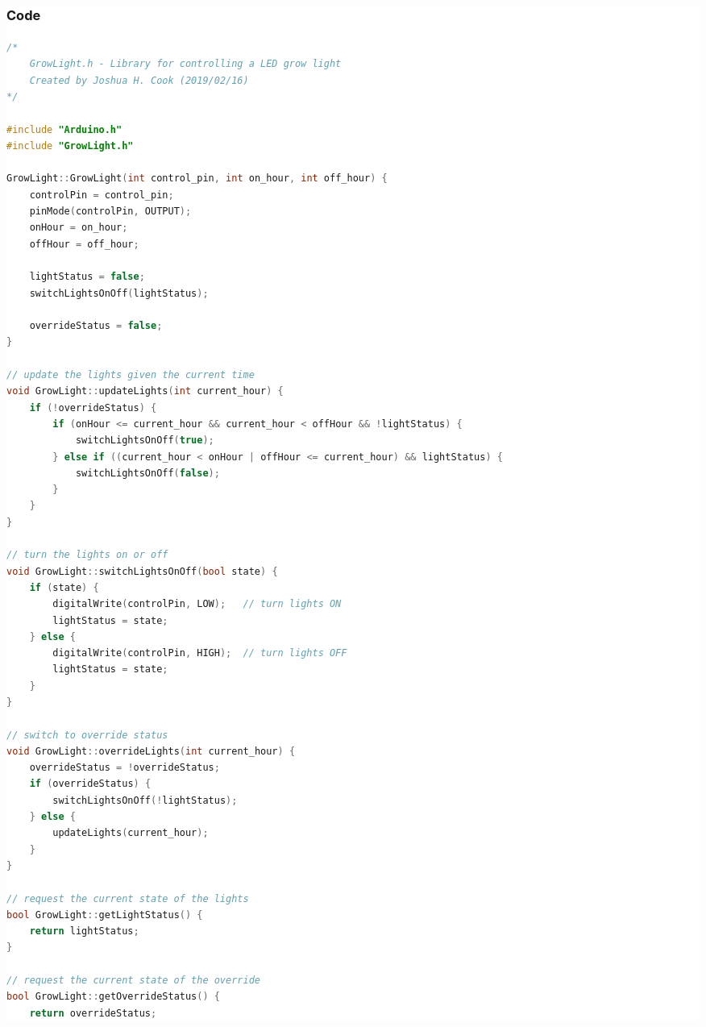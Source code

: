 ### Code

```c
/*
    GrowLight.h - Library for controlling a LED grow light
    Created by Joshua H. Cook (2019/02/16)
*/

#include "Arduino.h"
#include "GrowLight.h"

GrowLight::GrowLight(int control_pin, int on_hour, int off_hour) {
    controlPin = control_pin;
    pinMode(controlPin, OUTPUT);
    onHour = on_hour;
    offHour = off_hour;

    lightStatus = false;
    switchLightsOnOff(lightStatus);
    
    overrideStatus = false;
}

// update the lights given the current time
void GrowLight::updateLights(int current_hour) {
    if (!overrideStatus) {
        if (onHour <= current_hour && current_hour < offHour && !lightStatus) {
            switchLightsOnOff(true);
        } else if ((current_hour < onHour | offHour <= current_hour) && lightStatus) {
            switchLightsOnOff(false);
        }
    }
}

// turn the lights on or off
void GrowLight::switchLightsOnOff(bool state) {
    if (state) {
        digitalWrite(controlPin, LOW);   // turn lights ON
        lightStatus = state;
    } else {
        digitalWrite(controlPin, HIGH);  // turn lights OFF
        lightStatus = state;
    }
}

// switch to override status
void GrowLight::overrideLights(int current_hour) {
    overrideStatus = !overrideStatus;
    if (overrideStatus) {
        switchLightsOnOff(!lightStatus);
    } else {
        updateLights(current_hour);
    }
}

// request the current state of the lights
bool GrowLight::getLightStatus() {
    return lightStatus;
}

// request the current state of the override
bool GrowLight::getOverrideStatus() {
    return overrideStatus;
```